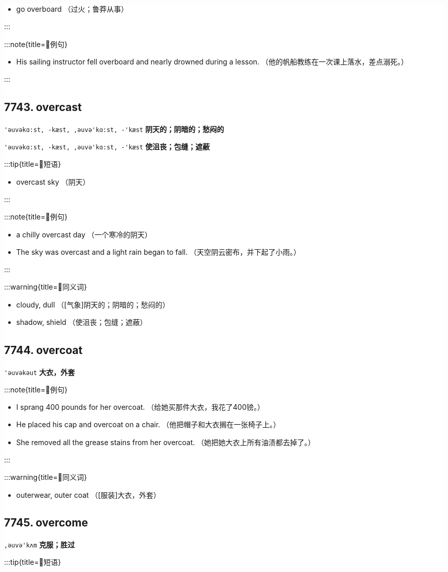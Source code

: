 - go overboard （过火；鲁莽从事）

:::

:::note{title=🎤例句}

- His sailing instructor fell overboard and nearly drowned during a lesson. （他的帆船教练在一次课上落水，差点溺死。）

:::

## 7743. overcast

`'əuvəkɑ:st, -kæst, ,əuvə'kɑ:st, -'kæst`  **阴天的；阴暗的；愁闷的**

`'əuvəkɑ:st, -kæst, ,əuvə'kɑ:st, -'kæst`  **使沮丧；包缝；遮蔽**

:::tip{title=🤩短语}

- overcast sky （阴天）

:::

:::note{title=🎤例句}

- a chilly overcast day （一个寒冷的阴天）

- The sky was overcast and a light rain began to fall. （天空阴云密布，并下起了小雨。）

:::

:::warning{title=🤔同义词}

- cloudy, dull （[气象]阴天的；阴暗的；愁闷的）

- shadow, shield （使沮丧；包缝；遮蔽）


## 7744. overcoat

`'əuvəkəut`  **大衣，外套**

:::note{title=🎤例句}

- I sprang 400 pounds for  her overcoat. （给她买那件大衣，我花了400镑。）

- He placed his cap and overcoat on a chair. （他把帽子和大衣搁在一张椅子上。）

- She removed all the grease stains from her overcoat. （她把她大衣上所有油渍都去掉了。）

:::

:::warning{title=🤔同义词}

- outerwear, outer coat （[服装]大衣，外套）


## 7745. overcome

`,əuvə'kʌm`  **克服；胜过**

:::tip{title=🤩短语}
